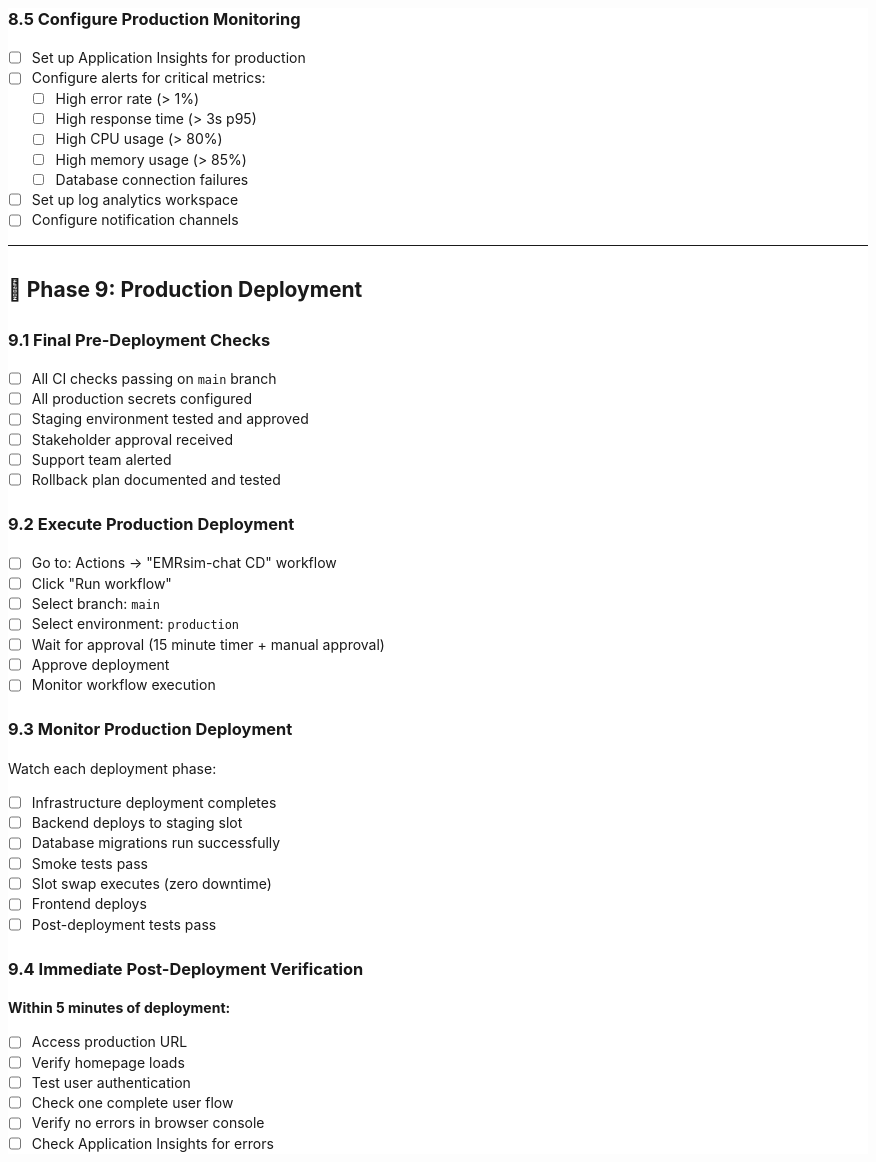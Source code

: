 ### 8.5 Configure Production Monitoring
- [ ] Set up Application Insights for production
- [ ] Configure alerts for critical metrics:
  - [ ] High error rate (> 1%)
  - [ ] High response time (> 3s p95)
  - [ ] High CPU usage (> 80%)
  - [ ] High memory usage (> 85%)
  - [ ] Database connection failures
- [ ] Set up log analytics workspace
- [ ] Configure notification channels

---

## 🎯 Phase 9: Production Deployment

### 9.1 Final Pre-Deployment Checks
- [ ] All CI checks passing on `main` branch
- [ ] All production secrets configured
- [ ] Staging environment tested and approved
- [ ] Stakeholder approval received
- [ ] Support team alerted
- [ ] Rollback plan documented and tested

### 9.2 Execute Production Deployment
- [ ] Go to: Actions → "EMRsim-chat CD" workflow
- [ ] Click "Run workflow"
- [ ] Select branch: `main`
- [ ] Select environment: `production`
- [ ] Wait for approval (15 minute timer + manual approval)
- [ ] Approve deployment
- [ ] Monitor workflow execution

### 9.3 Monitor Production Deployment
Watch each deployment phase:
- [ ] Infrastructure deployment completes
- [ ] Backend deploys to staging slot
- [ ] Database migrations run successfully
- [ ] Smoke tests pass
- [ ] Slot swap executes (zero downtime)
- [ ] Frontend deploys
- [ ] Post-deployment tests pass

### 9.4 Immediate Post-Deployment Verification
**Within 5 minutes of deployment:**
- [ ] Access production URL
- [ ] Verify homepage loads
- [ ] Test user authentication
- [ ] Check one complete user flow
- [ ] Verify no errors in browser console
- [ ] Check Application Insights for errors
